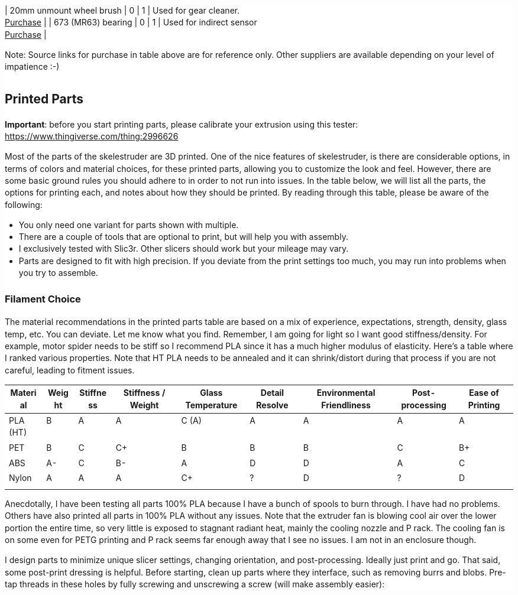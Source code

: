 | 20mm unmount wheel brush         | 0 | 1 | Used for gear cleaner.<br />[Purchase](https://widgetsupply.com/product/ban14.html) |
| 673 (MR63) bearing               | 0 | 1 | Used for indirect sensor<br />[Purchase](https://www.amazon.com/gp/product/B00ZHSQX42/ref=oh_aui_detailpage_o00_s00?ie=UTF8&psc=1) |

Note: Source links for purchase in table above are for reference only. Other suppliers are available depending on your level of impatience :-)

Printed Parts
-------------

**Important**: before you start printing parts, please calibrate your extrusion using this tester: <https://www.thingiverse.com/thing:2996626>

Most of the parts of the skelestruder are 3D printed. One of the nice features of skelestruder, is there are considerable options, in terms of colors and material choices, for these printed parts, allowing you to customize the look and feel. However, there are some basic ground rules you should adhere to in order to not run into issues. In the table below, we will list all the parts, the options for printing each, and notes about how they should be printed. By reading through this table, please be aware of the following:

-   You only need one variant for parts shown with multiple.
-   There are a couple of tools that are optional to print, but will help you with assembly.
-   I exclusively tested with Slic3r. Other slicers should work but your mileage may vary.
-   Parts are designed to fit with high precision. If you deviate from the print settings too much, you may run into problems when you try to assemble.

### Filament Choice

The material recommendations in the printed parts table are based on a mix of experience, expectations, strength, density, glass temp, etc. You can deviate. Let me know what you find. Remember, I am going for light so I want good stiffness/density. For example, motor spider needs to be stiff so I recommend PLA since it has a much higher modulus of elasticity. Here’s a table where I ranked various properties. Note that HT PLA needs to be annealed and it can shrink/distort during that process if you are not careful, leading to fitment issues.

| Material | Weight | Stiffness | Stiffness / Weight | Glass Temperature | Detail Resolve | Environmental Friendliness | Post-processing | Ease of Printing |
|----------|--------|-----------|--------------------|-------------------|----------------|----------------------------|-----------------|------------------|
| PLA (HT) | B      | A         | A                  | C (A)             | A              | A                          | A               | A                |
| PET      | B      | C         | C+                 | B                 | B              | B                          | C               | B+               |
| ABS      | A-     | C         | B-                 | A                 | D              | D                          | A               | C                |
| Nylon    | A      | A         | A                  | C+                | ?              | D                          | ?               | D                |
||

Anecdotally, I have been testing all parts 100% PLA because I have a bunch of spools to burn through. I have had no problems. Others have also printed all parts in 100% PLA without any issues. Note that the extruder fan is blowing cool air over the lower portion the entire time, so very little is exposed to stagnant radiant heat, mainly the cooling nozzle and P rack. The cooling fan is on some even for PETG printing and P rack seems far enough away that I see no issues. I am not in an enclosure though.

I design parts to minimize unique slicer settings, changing orientation, and post-processing. Ideally just print and go. That said, some post-print dressing is helpful. Before starting, clean up parts where they interface, such as removing burrs and blobs. Pre-tap threads in these holes by fully screwing and unscrewing a screw (will make assembly easier):
